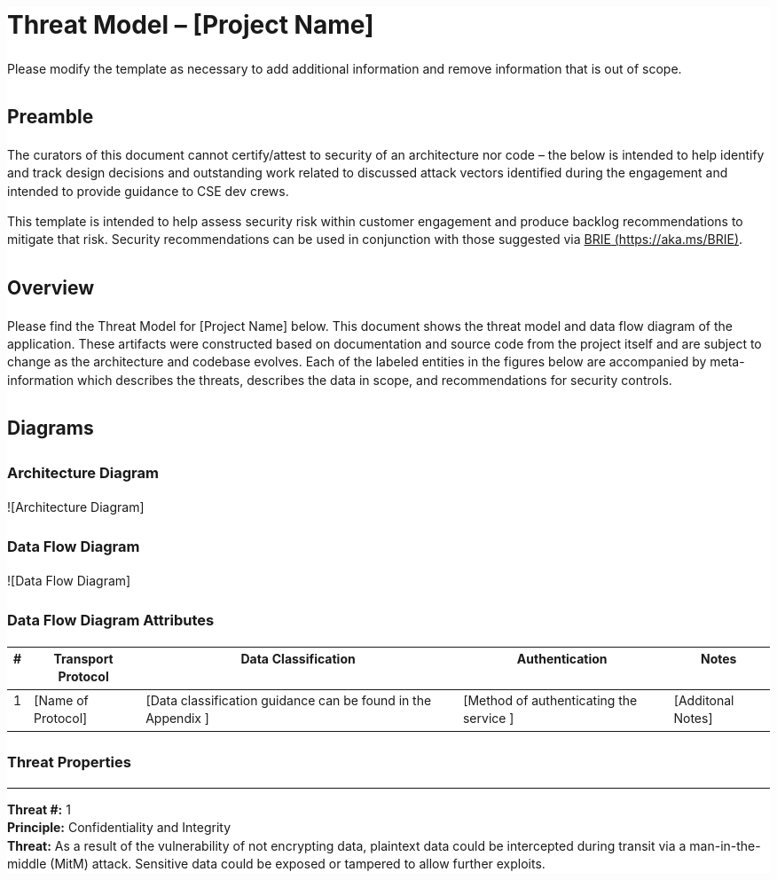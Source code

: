 # Threat Model – [Project Name]

Please modify the template as necessary to add additional information and remove information that is out of scope.

## Preamble

The curators of this document cannot certify/attest to security of an architecture nor code – the below is intended to help identify and track design decisions and outstanding work related to discussed attack vectors identified during the engagement and intended to provide guidance to CSE dev crews.

This template is intended to help assess security risk within customer engagement and produce backlog recommendations to mitigate that risk. Security recommendations can be used in conjunction with those suggested via [BRIE (https://aka.ms/BRIE)](https://aka.ms/BRIE).


## Overview

Please find the Threat Model for [Project Name] below. This document shows the threat model and data flow diagram of the application. These artifacts were constructed based on documentation and source code from the project itself and are subject to change as the architecture and codebase evolves. Each of the labeled entities in the figures below are accompanied by meta-information which describes the threats, describes the data in scope, and recommendations for security controls.

## Diagrams

### Architecture Diagram

![Architecture Diagram]<add diagram image here>  

### Data Flow Diagram

![Data Flow Diagram]<add diagram image here>

### Data Flow Diagram Attributes
  
| # | Transport Protocol | Data Classification | Authentication | Notes|
|---|--------------------|---------------------|----------------|------|
| 1 | [Name of Protocol] | [Data classification guidance can be found in the Appendix ]    |  [Method of authenticating the service  ]       | [Additonal Notes]


### Threat Properties
---
**Threat #:** 1  
**Principle:** Confidentiality and Integrity  
**Threat:** As a result of the vulnerability of not encrypting data, plaintext data could be intercepted during transit via a man-in-the-middle (MitM) attack. Sensitive data could be exposed or tampered to allow further exploits.
